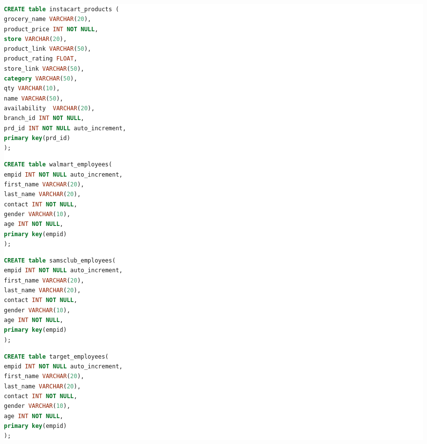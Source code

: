 ```sql 
CREATE table instacart_products (
grocery_name VARCHAR(20),
product_price INT NOT NULL,
store VARCHAR(20),
product_link VARCHAR(50),
product_rating FLOAT,
store_link VARCHAR(50),
category VARCHAR(50),
qty VARCHAR(10),
name VARCHAR(50),
availability  VARCHAR(20),
branch_id INT NOT NULL,
prd_id INT NOT NULL auto_increment,
primary key(prd_id)
);
```

```sql
CREATE table walmart_employees(
empid INT NOT NULL auto_increment,
first_name VARCHAR(20),
last_name VARCHAR(20),
contact INT NOT NULL,
gender VARCHAR(10),
age INT NOT NULL,
primary key(empid)
);
```

```sql
CREATE table samsclub_employees(
empid INT NOT NULL auto_increment,
first_name VARCHAR(20),
last_name VARCHAR(20),
contact INT NOT NULL,
gender VARCHAR(10),
age INT NOT NULL,
primary key(empid)
);
```

```sql
CREATE table target_employees(
empid INT NOT NULL auto_increment,
first_name VARCHAR(20),
last_name VARCHAR(20),
contact INT NOT NULL,
gender VARCHAR(10),
age INT NOT NULL,
primary key(empid)
);
```
